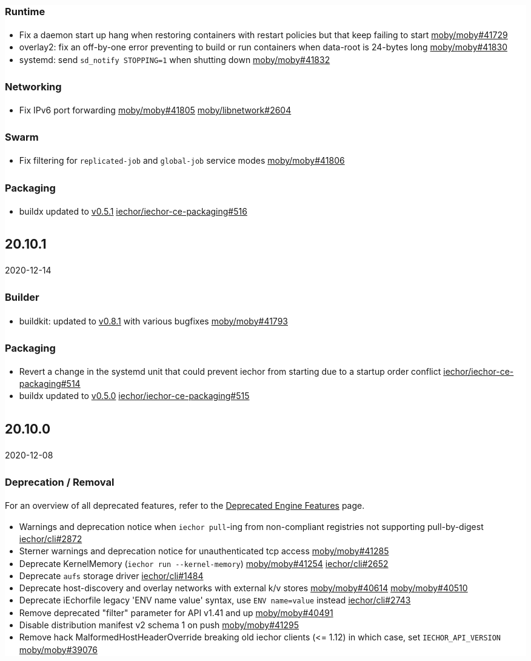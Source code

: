 ### Runtime

- Fix a daemon start up hang when restoring containers with restart policies but that keep failing to start [moby/moby#41729](https://github.com/moby/moby/pull/41729)
- overlay2: fix an off-by-one error preventing to build or run containers when data-root is 24-bytes long [moby/moby#41830](https://github.com/moby/moby/pull/41830)
- systemd: send `sd_notify STOPPING=1` when shutting down [moby/moby#41832](https://github.com/moby/moby/pull/41832)

### Networking

- Fix IPv6 port forwarding [moby/moby#41805](https://github.com/moby/moby/pull/41805) [moby/libnetwork#2604](https://github.com/moby/libnetwork/pull/2604)

### Swarm

- Fix filtering for `replicated-job` and `global-job` service modes [moby/moby#41806](https://github.com/moby/moby/pull/41806)

### Packaging

- buildx updated to [v0.5.1](https://github.com/iechor/buildx/releases/tag/v0.5.1) [iechor/iechor-ce-packaging#516](https://github.com/iechor/iechor-ce-packaging/pull/516)

## 20.10.1
2020-12-14

### Builder

- buildkit: updated to [v0.8.1](https://github.com/moby/buildkit/releases/tag/v0.8.1) with various bugfixes [moby/moby#41793](https://github.com/moby/moby/pull/41793)

### Packaging

- Revert a change in the systemd unit that could prevent iechor from starting due to a startup order conflict [iechor/iechor-ce-packaging#514](https://github.com/iechor/iechor-ce-packaging/pull/514)
- buildx updated to [v0.5.0](https://github.com/iechor/buildx/releases/tag/v0.5.0) [iechor/iechor-ce-packaging#515](https://github.com/iechor/iechor-ce-packaging/pull/515)

## 20.10.0
2020-12-08

### Deprecation / Removal

For an overview of all deprecated features, refer to the [Deprecated Engine Features](/engine/deprecated/) page.

- Warnings and deprecation notice when `iechor pull`-ing from non-compliant registries not supporting pull-by-digest [iechor/cli#2872](https://github.com/iechor/cli/pull/2872)
- Sterner warnings and deprecation notice for unauthenticated tcp access [moby/moby#41285](https://github.com/moby/moby/pull/41285)
- Deprecate KernelMemory (`iechor run --kernel-memory`) [moby/moby#41254](https://github.com/moby/moby/pull/41254) [iechor/cli#2652](https://github.com/iechor/cli/pull/2652)
- Deprecate `aufs` storage driver [iechor/cli#1484](https://github.com/iechor/cli/pull/1484)
- Deprecate host-discovery and overlay networks with external k/v stores [moby/moby#40614](https://github.com/moby/moby/pull/40614) [moby/moby#40510](https://github.com/moby/moby/pull/40510)
- Deprecate iEchorfile legacy 'ENV name value' syntax, use `ENV name=value` instead [iechor/cli#2743](https://github.com/iechor/cli/pull/2743)
- Remove deprecated "filter" parameter for API v1.41 and up [moby/moby#40491](https://github.com/moby/moby/pull/40491)
- Disable distribution manifest v2 schema 1 on push [moby/moby#41295](https://github.com/moby/moby/pull/41295)
- Remove hack MalformedHostHeaderOverride breaking old iechor clients (<= 1.12) in which case, set `IECHOR_API_VERSION` [moby/moby#39076](https://github.com/moby/moby/pull/39076)